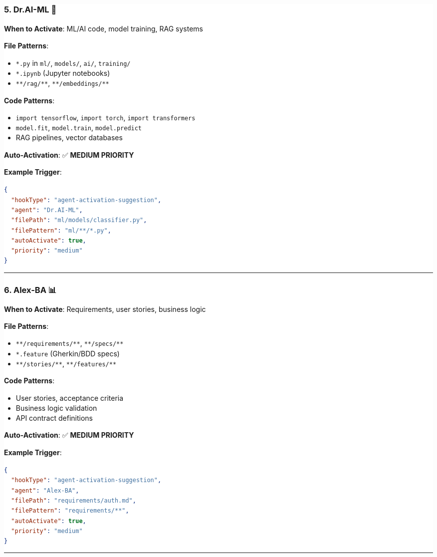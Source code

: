 
### 5. Dr.AI-ML 🤖

**When to Activate**: ML/AI code, model training, RAG systems

**File Patterns**:
- `*.py` in `ml/`, `models/`, `ai/`, `training/`
- `*.ipynb` (Jupyter notebooks)
- `**/rag/**`, `**/embeddings/**`

**Code Patterns**:
- `import tensorflow`, `import torch`, `import transformers`
- `model.fit`, `model.train`, `model.predict`
- RAG pipelines, vector databases

**Auto-Activation**: ✅ **MEDIUM PRIORITY**

**Example Trigger**:
```json
{
  "hookType": "agent-activation-suggestion",
  "agent": "Dr.AI-ML",
  "filePath": "ml/models/classifier.py",
  "filePattern": "ml/**/*.py",
  "autoActivate": true,
  "priority": "medium"
}
```

---

### 6. Alex-BA 📊

**When to Activate**: Requirements, user stories, business logic

**File Patterns**:
- `**/requirements/**`, `**/specs/**`
- `*.feature` (Gherkin/BDD specs)
- `**/stories/**`, `**/features/**`

**Code Patterns**:
- User stories, acceptance criteria
- Business logic validation
- API contract definitions

**Auto-Activation**: ✅ **MEDIUM PRIORITY**

**Example Trigger**:
```json
{
  "hookType": "agent-activation-suggestion",
  "agent": "Alex-BA",
  "filePath": "requirements/auth.md",
  "filePattern": "requirements/**",
  "autoActivate": true,
  "priority": "medium"
}
```

---